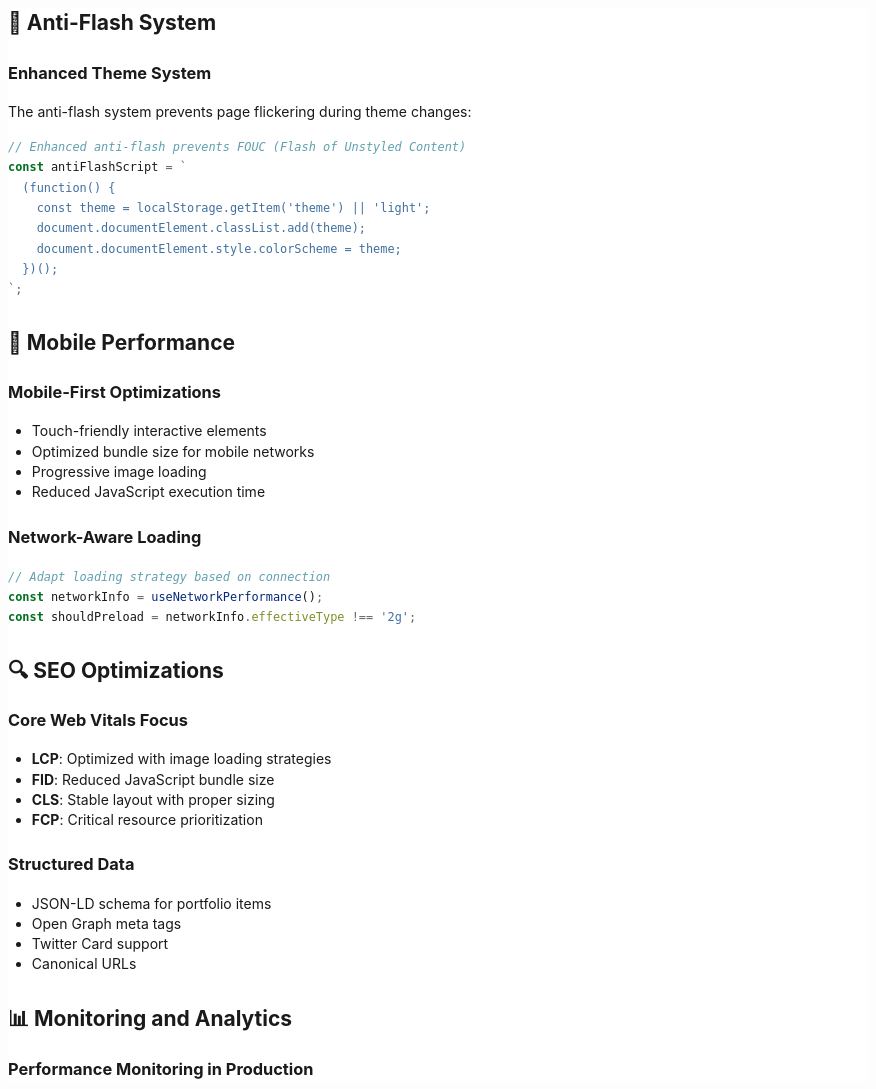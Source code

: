 ## 🚦 Anti-Flash System

### Enhanced Theme System
The anti-flash system prevents page flickering during theme changes:

```typescript
// Enhanced anti-flash prevents FOUC (Flash of Unstyled Content)
const antiFlashScript = `
  (function() {
    const theme = localStorage.getItem('theme') || 'light';
    document.documentElement.classList.add(theme);
    document.documentElement.style.colorScheme = theme;
  })();
`;
```

## 📱 Mobile Performance

### Mobile-First Optimizations
- Touch-friendly interactive elements
- Optimized bundle size for mobile networks
- Progressive image loading
- Reduced JavaScript execution time

### Network-Aware Loading
```typescript
// Adapt loading strategy based on connection
const networkInfo = useNetworkPerformance();
const shouldPreload = networkInfo.effectiveType !== '2g';
```

## 🔍 SEO Optimizations

### Core Web Vitals Focus
- **LCP**: Optimized with image loading strategies
- **FID**: Reduced JavaScript bundle size
- **CLS**: Stable layout with proper sizing
- **FCP**: Critical resource prioritization

### Structured Data
- JSON-LD schema for portfolio items
- Open Graph meta tags
- Twitter Card support
- Canonical URLs

## 📊 Monitoring and Analytics

### Performance Monitoring in Production
